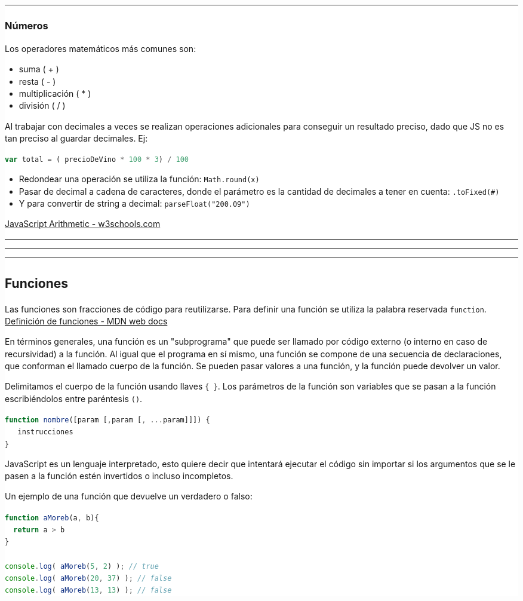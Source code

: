 
---


### Números

Los operadores matemáticos más comunes son:
- suma ( + )
- resta ( - )
- multiplicación ( * )
- división ( / )

Al trabajar con decimales a veces se realizan operaciones adicionales para conseguir un resultado preciso, dado que JS no es tan preciso al guardar decimales. Ej:

```JavaScript
var total = ( precioDeVino * 100 * 3) / 100
```

* Redondear una operación se utiliza la función: `Math.round(x)`
* Pasar de decimal a cadena de caracteres, donde el parámetro es la cantidad de decimales a tener en cuenta: `.toFixed(#)`
* Y para convertir de string a decimal: `parseFloat("200.09")`

[JavaScript Arithmetic - w3schools.com](https://www.w3schools.com/js/js_arithmetic.asp)


---
---
---


## Funciones

Las funciones son fracciones de código para reutilizarse. Para definir una función se utiliza la palabra reservada `function`. [Definición de funciones - MDN web docs](https://developer.mozilla.org/es/docs/Web/JavaScript/Guide/Funciones#Definici%C3%B3n_de_funciones)

En términos generales, una función es un "subprograma" que puede ser llamado por código externo (o interno en caso de recursividad) a la función. Al igual que el programa en sí mismo, una función se compone de una secuencia de declaraciones, que conforman el llamado cuerpo de la función. Se pueden pasar valores a una función, y la función puede devolver un valor.

Delimitamos el cuerpo de la función usando llaves `{ }`. Los parámetros de la función son variables que se pasan a la función escribiéndolos entre paréntesis `()`.

```JavaScript
function nombre([param [,param [, ...param]]]) {
   instrucciones
}
```

JavaScript es un lenguaje interpretado, esto quiere decir que intentará ejecutar el código sin importar si los argumentos que se le pasen a la función estén invertidos o incluso incompletos.

Un ejemplo de una función que devuelve un verdadero o falso:

```javascript
function aMoreb(a, b){
  return a > b
}

console.log( aMoreb(5, 2) ); // true
console.log( aMoreb(20, 37) ); // false
console.log( aMoreb(13, 13) ); // false
```
